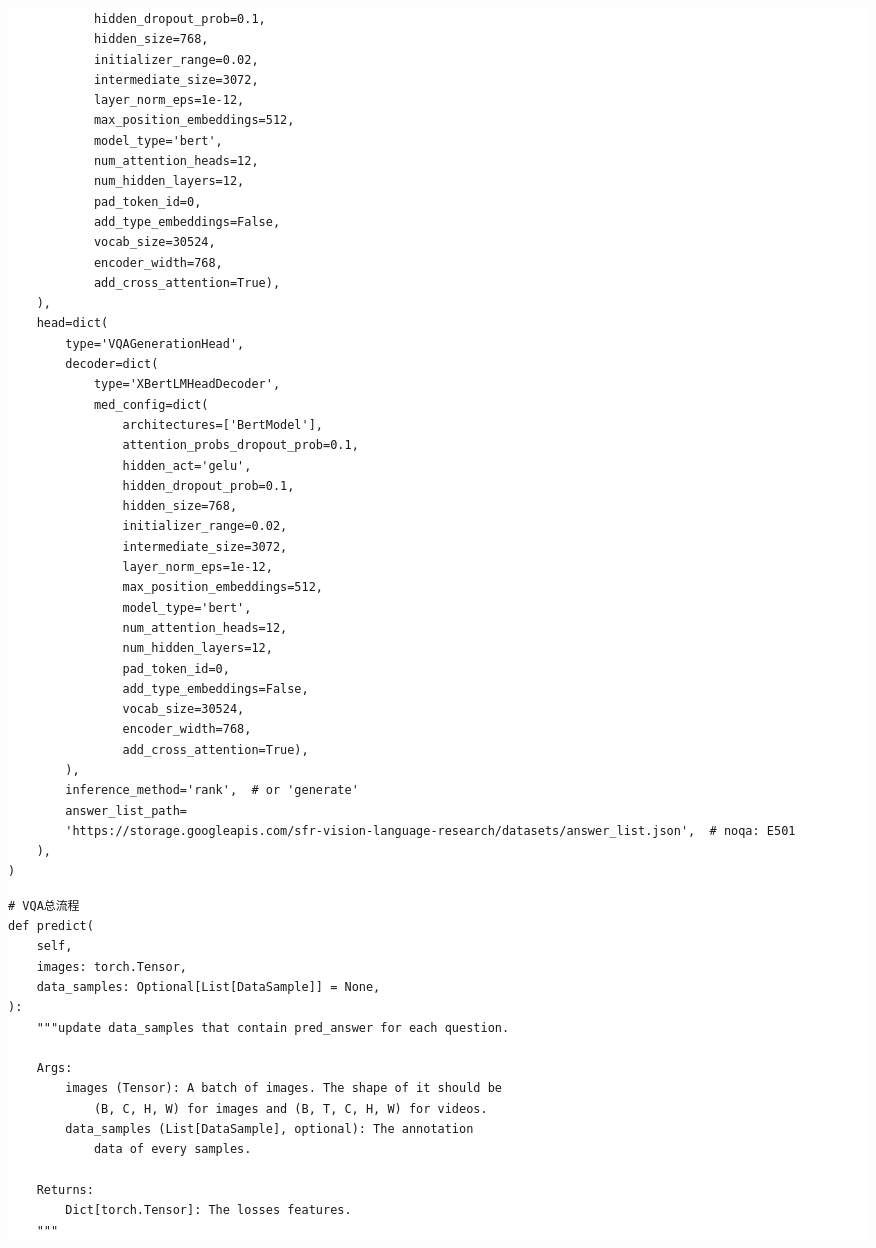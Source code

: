 ```
            hidden_dropout_prob=0.1,
            hidden_size=768,
            initializer_range=0.02,
            intermediate_size=3072,
            layer_norm_eps=1e-12,
            max_position_embeddings=512,
            model_type='bert',
            num_attention_heads=12,
            num_hidden_layers=12,
            pad_token_id=0,
            add_type_embeddings=False,
            vocab_size=30524,
            encoder_width=768,
            add_cross_attention=True),
    ),
    head=dict(
        type='VQAGenerationHead',
        decoder=dict(
            type='XBertLMHeadDecoder',
            med_config=dict(
                architectures=['BertModel'],
                attention_probs_dropout_prob=0.1,
                hidden_act='gelu',
                hidden_dropout_prob=0.1,
                hidden_size=768,
                initializer_range=0.02,
                intermediate_size=3072,
                layer_norm_eps=1e-12,
                max_position_embeddings=512,
                model_type='bert',
                num_attention_heads=12,
                num_hidden_layers=12,
                pad_token_id=0,
                add_type_embeddings=False,
                vocab_size=30524,
                encoder_width=768,
                add_cross_attention=True),
        ),
        inference_method='rank',  # or 'generate'
        answer_list_path=
        'https://storage.googleapis.com/sfr-vision-language-research/datasets/answer_list.json',  # noqa: E501
    ),
)
```

```
# VQA总流程
def predict(
    self,
    images: torch.Tensor,
    data_samples: Optional[List[DataSample]] = None,
):
    """update data_samples that contain pred_answer for each question.

    Args:
        images (Tensor): A batch of images. The shape of it should be
            (B, C, H, W) for images and (B, T, C, H, W) for videos.
        data_samples (List[DataSample], optional): The annotation
            data of every samples.

    Returns:
        Dict[torch.Tensor]: The losses features.
    """
```